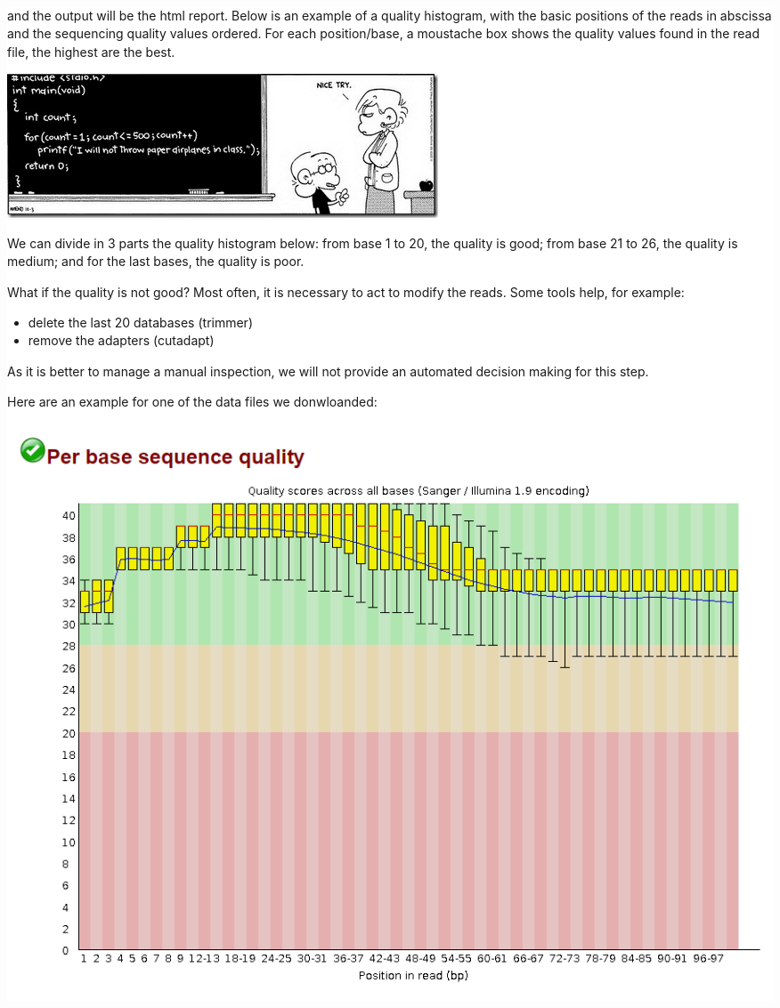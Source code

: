 and the output will be the html report. Below is an example of a quality histogram, with the basic positions of the reads in abscissa and the sequencing quality values ordered. For each position/base, a moustache box shows the quality values found in the read file, the highest are the best. 

![Example of a quality histogram provided by FastQC](.gitbook/assets/image%20%28205%29.png)

We can divide in 3 parts the quality histogram below: from base 1 to 20, the quality is good; from base 21 to 26, the quality is medium; and for the last bases, the quality is poor.

What if the quality is not good? Most often, it is necessary to act to modify the reads. Some tools help, for example:

* delete the last 20 databases \(trimmer\)
* remove the adapters \(cutadapt\)

As it is better to manage a manual inspection, we will not provide an automated decision making for this step. 

Here are an example for one of the data files we donwloanded:

![Quality histogram provided by FastQC of one of our file](.gitbook/assets/image%20%2811%29.png)
